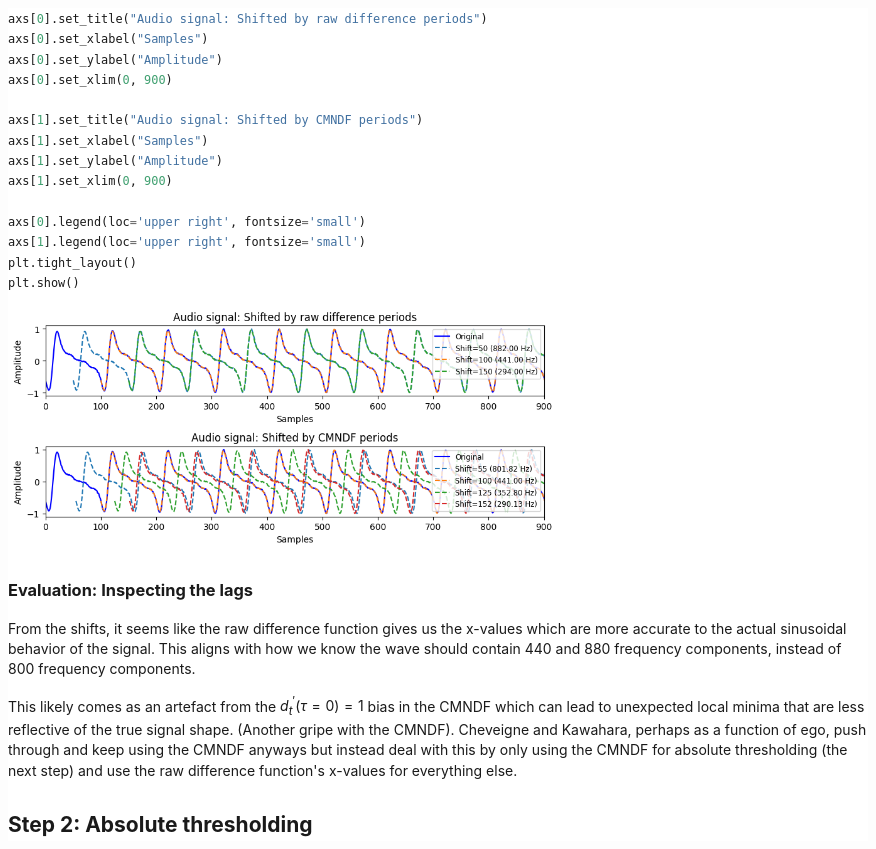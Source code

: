 ```python
axs[0].set_title("Audio signal: Shifted by raw difference periods")
axs[0].set_xlabel("Samples")
axs[0].set_ylabel("Amplitude")
axs[0].set_xlim(0, 900)

axs[1].set_title("Audio signal: Shifted by CMNDF periods")
axs[1].set_xlabel("Samples")
axs[1].set_ylabel("Amplitude")
axs[1].set_xlim(0, 900)

axs[0].legend(loc='upper right', fontsize='small')
axs[1].legend(loc='upper right', fontsize='small')
plt.tight_layout()
plt.show()
```

<img src="/assets/images/blog/2025-03-22-yin/Pasted image 20250322182552.png" alt="yin plt" width="550"/>

### Evaluation: Inspecting the lags
From the shifts, it seems like the raw difference function gives us the x-values which are more accurate to the actual sinusoidal behavior of the signal. This aligns with how we know the wave should contain 440 and 880 frequency components, instead of 800 frequency components.

This likely comes as an artefact from the $d_t^\prime(\tau=0)=1$ bias in the CMNDF which can lead to unexpected local minima that are less reflective of the true signal shape. (Another gripe with the CMNDF). Cheveigne and Kawahara, perhaps as a function of ego, push through and keep using the CMNDF anyways but instead deal with this by only using the CMNDF for absolute thresholding (the next step) and use the raw difference function's x-values for everything else.

## Step 2: Absolute thresholding
